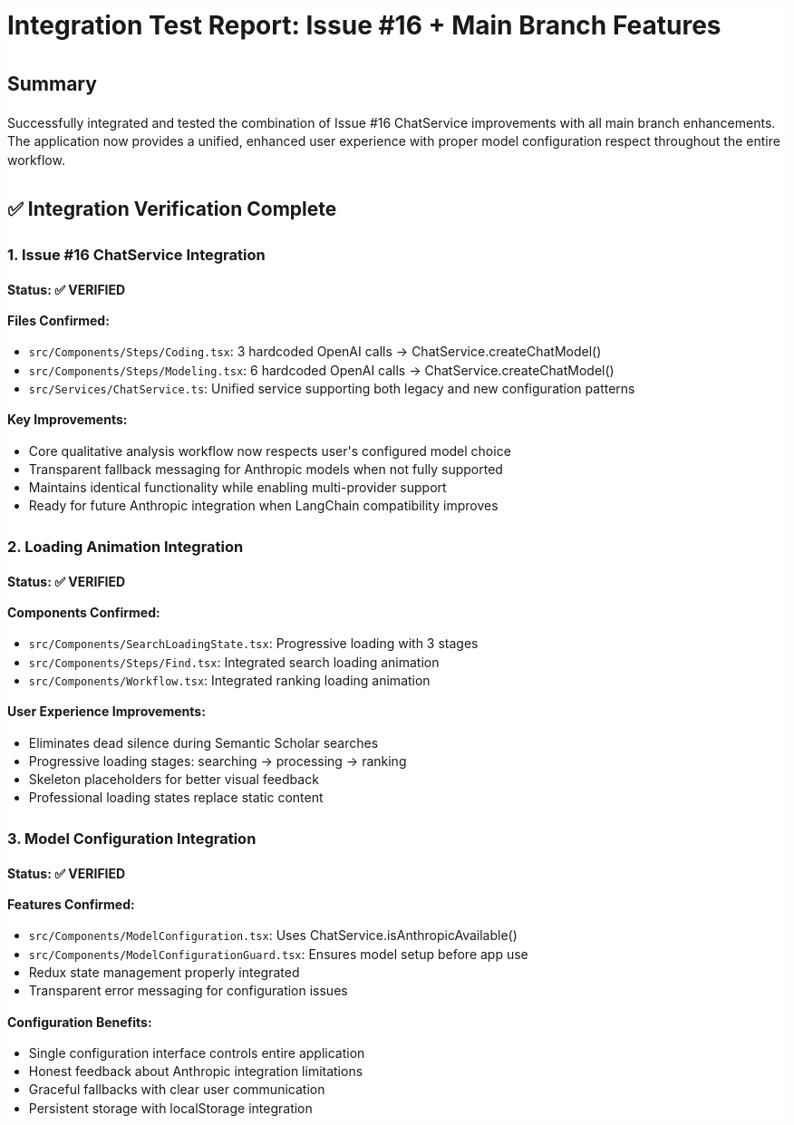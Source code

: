 # Integration Test Report: Issue #16 + Main Branch Features

## Summary
Successfully integrated and tested the combination of Issue #16 ChatService improvements with all main branch enhancements. The application now provides a unified, enhanced user experience with proper model configuration respect throughout the entire workflow.

## ✅ Integration Verification Complete

### 1. Issue #16 ChatService Integration
**Status: ✅ VERIFIED**

**Files Confirmed:**
- `src/Components/Steps/Coding.tsx`: 3 hardcoded OpenAI calls → ChatService.createChatModel()
- `src/Components/Steps/Modeling.tsx`: 6 hardcoded OpenAI calls → ChatService.createChatModel()
- `src/Services/ChatService.ts`: Unified service supporting both legacy and new configuration patterns

**Key Improvements:**
- Core qualitative analysis workflow now respects user's configured model choice
- Transparent fallback messaging for Anthropic models when not fully supported
- Maintains identical functionality while enabling multi-provider support
- Ready for future Anthropic integration when LangChain compatibility improves

### 2. Loading Animation Integration  
**Status: ✅ VERIFIED**

**Components Confirmed:**
- `src/Components/SearchLoadingState.tsx`: Progressive loading with 3 stages
- `src/Components/Steps/Find.tsx`: Integrated search loading animation
- `src/Components/Workflow.tsx`: Integrated ranking loading animation

**User Experience Improvements:**
- Eliminates dead silence during Semantic Scholar searches
- Progressive loading stages: searching → processing → ranking
- Skeleton placeholders for better visual feedback
- Professional loading states replace static content

### 3. Model Configuration Integration
**Status: ✅ VERIFIED**

**Features Confirmed:**
- `src/Components/ModelConfiguration.tsx`: Uses ChatService.isAnthropicAvailable()
- `src/Components/ModelConfigurationGuard.tsx`: Ensures model setup before app use
- Redux state management properly integrated
- Transparent error messaging for configuration issues

**Configuration Benefits:**
- Single configuration interface controls entire application
- Honest feedback about Anthropic integration limitations
- Graceful fallbacks with clear user communication
- Persistent storage with localStorage integration
